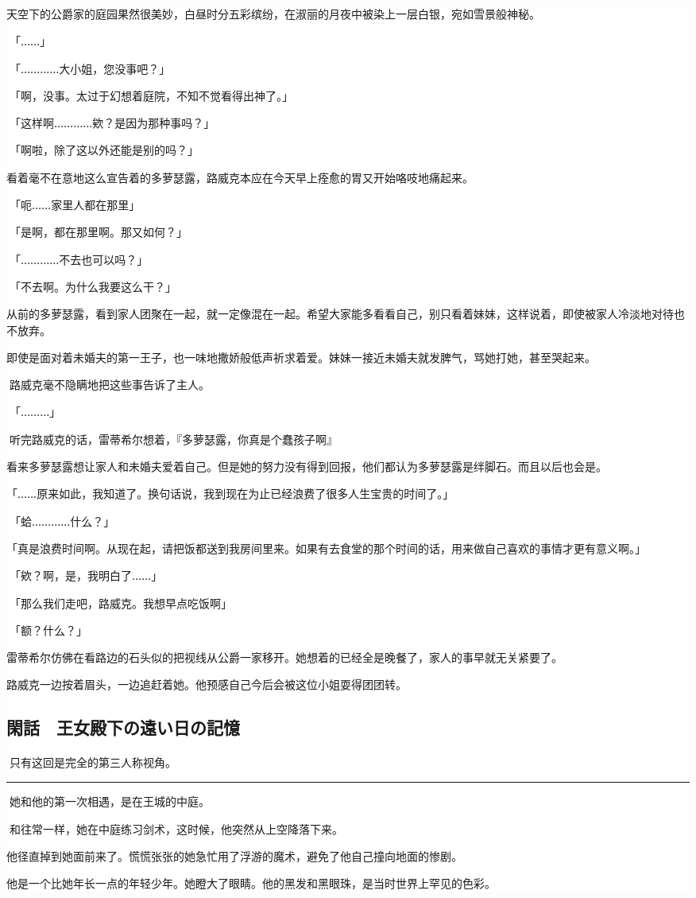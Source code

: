 ​	天空下的公爵家的庭园果然很美妙，白昼时分五彩缤纷，在淑丽的月夜中被染上一层白银，宛如雪景般神秘。

​	「……」

​	「…………大小姐，您没事吧？」

​	「啊，没事。太过于幻想着庭院，不知不觉看得出神了。」

​	「这样啊…………欸？是因为那种事吗？」

​	「啊啦，除了这以外还能是别的吗？」

​	看着毫不在意地这么宣告着的多萝瑟露，路威克本应在今天早上痊愈的胃又开始咯吱地痛起来。

​	「呃……家里人都在那里」

​	「是啊，都在那里啊。那又如何？」

​	「…………不去也可以吗？」

​	「不去啊。为什么我要这么干？」

​	从前的多萝瑟露，看到家人团聚在一起，就一定像混在一起。希望大家能多看看自己，别只看着妹妹，这样说着，即使被家人冷淡地对待也不放弃。

​	即使是面对着未婚夫的第一王子，也一味地撒娇般低声祈求着爱。妹妹一接近未婚夫就发脾气，骂她打她，甚至哭起来。

​	路威克毫不隐瞒地把这些事告诉了主人。

​	「………」

​	听完路威克的话，雷蒂希尔想着，『多萝瑟露，你真是个蠢孩子啊』

​	看来多萝瑟露想让家人和未婚夫爱着自己。但是她的努力没有得到回报，他们都认为多萝瑟露是绊脚石。而且以后也会是。

​	「……原来如此，我知道了。换句话说，我到现在为止已经浪费了很多人生宝贵的时间了。」

​	「蛤…………什么？」

​	「真是浪费时间啊。从现在起，请把饭都送到我房间里来。如果有去食堂的那个时间的话，用来做自己喜欢的事情才更有意义啊。」

​	「欸？啊，是，我明白了……」

​	「那么我们走吧，路威克。我想早点吃饭啊」

​	「额？什么？」

​	雷蒂希尔仿佛在看路边的石头似的把视线从公爵一家移开。她想着的已经全是晚餐了，家人的事早就无关紧要了。

​	路威克一边按着眉头，一边追赶着她。他预感自己今后会被这位小姐耍得团团转。



## 閑話　王女殿下の遠い日の記憶

​	只有这回是完全的第三人称视角。

------

​	她和他的第一次相遇，是在王城的中庭。

​	和往常一样，她在中庭练习剑术，这时候，他突然从上空降落下来。

​	他径直掉到她面前来了。慌慌张张的她急忙用了浮游的魔术，避免了他自己撞向地面的惨剧。

​	他是一个比她年长一点的年轻少年。她瞪大了眼睛。他的黑发和黑眼珠，是当时世界上罕见的色彩。
